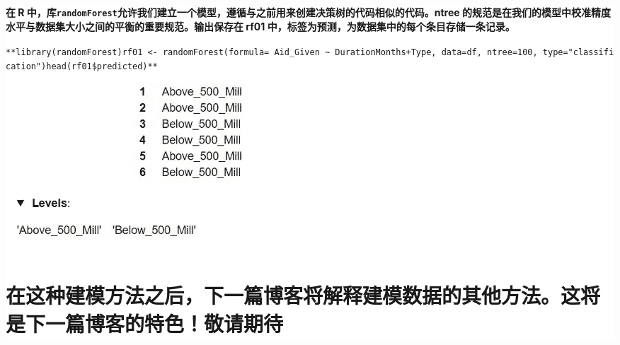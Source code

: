****在 R 中，库`randomForest`允许我们建立一个模型，遵循与之前用来创建决策树的代码相似的代码。ntree 的规范是在我们的模型中校准精度水平与数据集大小之间的平衡的重要规范。输出保存在 rf01 中，标签为预测，为数据集中的每个条目存储一条记录。****

```
**library(randomForest)rf01 <- randomForest(formula= Aid_Given ~ DurationMonths+Type, data=df, ntree=100, type="classification")head(rf01$predicted)**
```

****![](img/32d25b9bdecc98fbf09172d775708b88.png)****

# ****在这种建模方法之后，下一篇博客将解释建模数据的其他方法。这将是下一篇博客的特色！敬请期待****